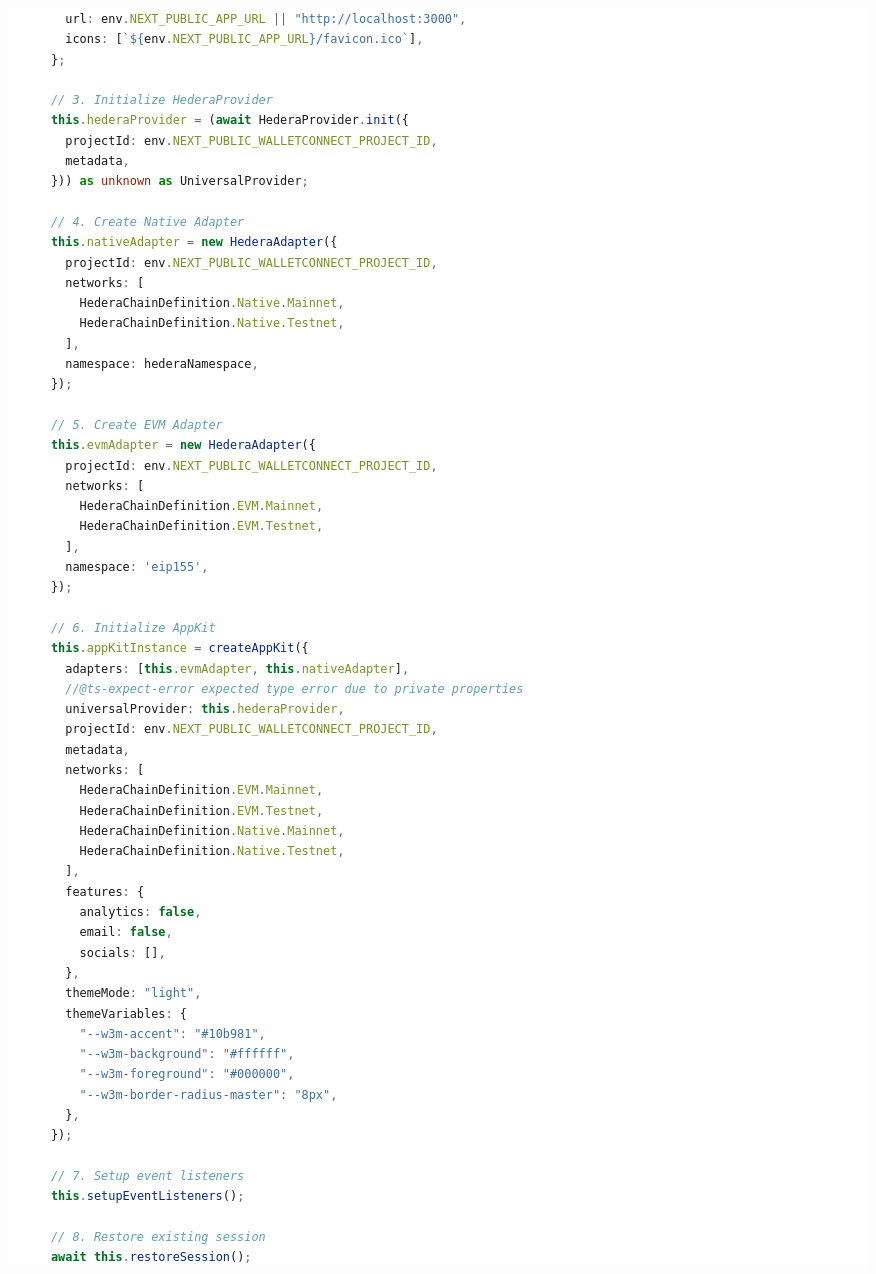 ```typescript
        url: env.NEXT_PUBLIC_APP_URL || "http://localhost:3000",
        icons: [`${env.NEXT_PUBLIC_APP_URL}/favicon.ico`],
      };

      // 3. Initialize HederaProvider
      this.hederaProvider = (await HederaProvider.init({
        projectId: env.NEXT_PUBLIC_WALLETCONNECT_PROJECT_ID,
        metadata,
      })) as unknown as UniversalProvider;

      // 4. Create Native Adapter
      this.nativeAdapter = new HederaAdapter({
        projectId: env.NEXT_PUBLIC_WALLETCONNECT_PROJECT_ID,
        networks: [
          HederaChainDefinition.Native.Mainnet,
          HederaChainDefinition.Native.Testnet,
        ],
        namespace: hederaNamespace,
      });

      // 5. Create EVM Adapter
      this.evmAdapter = new HederaAdapter({
        projectId: env.NEXT_PUBLIC_WALLETCONNECT_PROJECT_ID,
        networks: [
          HederaChainDefinition.EVM.Mainnet,
          HederaChainDefinition.EVM.Testnet,
        ],
        namespace: 'eip155',
      });

      // 6. Initialize AppKit
      this.appKitInstance = createAppKit({
        adapters: [this.evmAdapter, this.nativeAdapter],
        //@ts-expect-error expected type error due to private properties
        universalProvider: this.hederaProvider,
        projectId: env.NEXT_PUBLIC_WALLETCONNECT_PROJECT_ID,
        metadata,
        networks: [
          HederaChainDefinition.EVM.Mainnet,
          HederaChainDefinition.EVM.Testnet,
          HederaChainDefinition.Native.Mainnet,
          HederaChainDefinition.Native.Testnet,
        ],
        features: {
          analytics: false,
          email: false,
          socials: [],
        },
        themeMode: "light",
        themeVariables: {
          "--w3m-accent": "#10b981",
          "--w3m-background": "#ffffff",
          "--w3m-foreground": "#000000",
          "--w3m-border-radius-master": "8px",
        },
      });

      // 7. Setup event listeners
      this.setupEventListeners();

      // 8. Restore existing session
      await this.restoreSession();

```